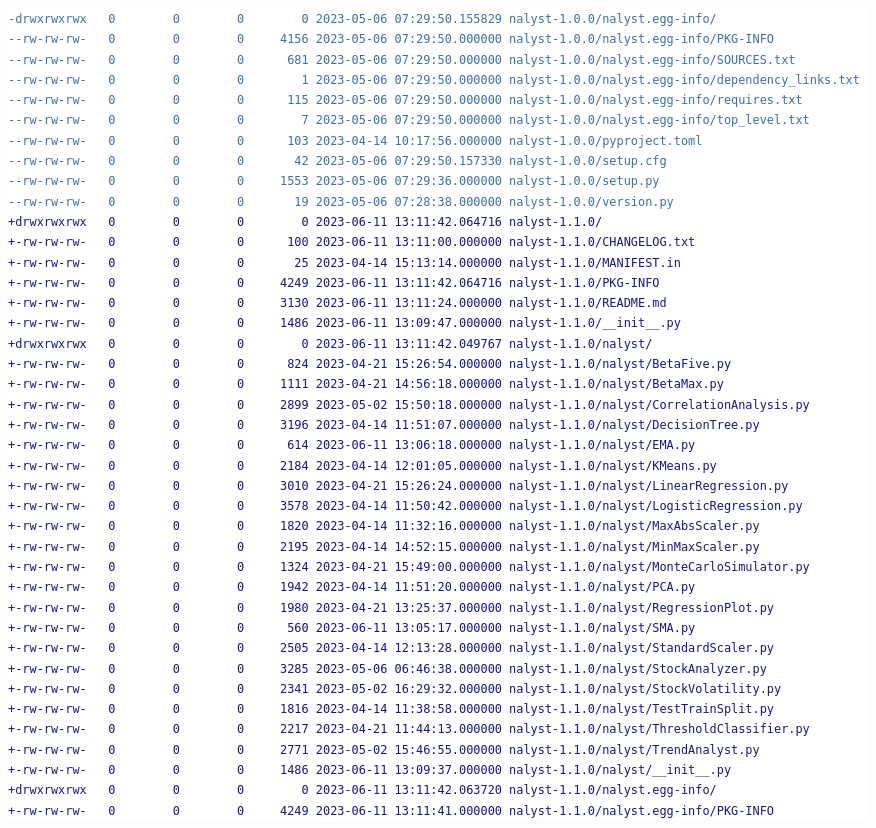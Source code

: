 ```diff
-drwxrwxrwx   0        0        0        0 2023-05-06 07:29:50.155829 nalyst-1.0.0/nalyst.egg-info/
--rw-rw-rw-   0        0        0     4156 2023-05-06 07:29:50.000000 nalyst-1.0.0/nalyst.egg-info/PKG-INFO
--rw-rw-rw-   0        0        0      681 2023-05-06 07:29:50.000000 nalyst-1.0.0/nalyst.egg-info/SOURCES.txt
--rw-rw-rw-   0        0        0        1 2023-05-06 07:29:50.000000 nalyst-1.0.0/nalyst.egg-info/dependency_links.txt
--rw-rw-rw-   0        0        0      115 2023-05-06 07:29:50.000000 nalyst-1.0.0/nalyst.egg-info/requires.txt
--rw-rw-rw-   0        0        0        7 2023-05-06 07:29:50.000000 nalyst-1.0.0/nalyst.egg-info/top_level.txt
--rw-rw-rw-   0        0        0      103 2023-04-14 10:17:56.000000 nalyst-1.0.0/pyproject.toml
--rw-rw-rw-   0        0        0       42 2023-05-06 07:29:50.157330 nalyst-1.0.0/setup.cfg
--rw-rw-rw-   0        0        0     1553 2023-05-06 07:29:36.000000 nalyst-1.0.0/setup.py
--rw-rw-rw-   0        0        0       19 2023-05-06 07:28:38.000000 nalyst-1.0.0/version.py
+drwxrwxrwx   0        0        0        0 2023-06-11 13:11:42.064716 nalyst-1.1.0/
+-rw-rw-rw-   0        0        0      100 2023-06-11 13:11:00.000000 nalyst-1.1.0/CHANGELOG.txt
+-rw-rw-rw-   0        0        0       25 2023-04-14 15:13:14.000000 nalyst-1.1.0/MANIFEST.in
+-rw-rw-rw-   0        0        0     4249 2023-06-11 13:11:42.064716 nalyst-1.1.0/PKG-INFO
+-rw-rw-rw-   0        0        0     3130 2023-06-11 13:11:24.000000 nalyst-1.1.0/README.md
+-rw-rw-rw-   0        0        0     1486 2023-06-11 13:09:47.000000 nalyst-1.1.0/__init__.py
+drwxrwxrwx   0        0        0        0 2023-06-11 13:11:42.049767 nalyst-1.1.0/nalyst/
+-rw-rw-rw-   0        0        0      824 2023-04-21 15:26:54.000000 nalyst-1.1.0/nalyst/BetaFive.py
+-rw-rw-rw-   0        0        0     1111 2023-04-21 14:56:18.000000 nalyst-1.1.0/nalyst/BetaMax.py
+-rw-rw-rw-   0        0        0     2899 2023-05-02 15:50:18.000000 nalyst-1.1.0/nalyst/CorrelationAnalysis.py
+-rw-rw-rw-   0        0        0     3196 2023-04-14 11:51:07.000000 nalyst-1.1.0/nalyst/DecisionTree.py
+-rw-rw-rw-   0        0        0      614 2023-06-11 13:06:18.000000 nalyst-1.1.0/nalyst/EMA.py
+-rw-rw-rw-   0        0        0     2184 2023-04-14 12:01:05.000000 nalyst-1.1.0/nalyst/KMeans.py
+-rw-rw-rw-   0        0        0     3010 2023-04-21 15:26:24.000000 nalyst-1.1.0/nalyst/LinearRegression.py
+-rw-rw-rw-   0        0        0     3578 2023-04-14 11:50:42.000000 nalyst-1.1.0/nalyst/LogisticRegression.py
+-rw-rw-rw-   0        0        0     1820 2023-04-14 11:32:16.000000 nalyst-1.1.0/nalyst/MaxAbsScaler.py
+-rw-rw-rw-   0        0        0     2195 2023-04-14 14:52:15.000000 nalyst-1.1.0/nalyst/MinMaxScaler.py
+-rw-rw-rw-   0        0        0     1324 2023-04-21 15:49:00.000000 nalyst-1.1.0/nalyst/MonteCarloSimulator.py
+-rw-rw-rw-   0        0        0     1942 2023-04-14 11:51:20.000000 nalyst-1.1.0/nalyst/PCA.py
+-rw-rw-rw-   0        0        0     1980 2023-04-21 13:25:37.000000 nalyst-1.1.0/nalyst/RegressionPlot.py
+-rw-rw-rw-   0        0        0      560 2023-06-11 13:05:17.000000 nalyst-1.1.0/nalyst/SMA.py
+-rw-rw-rw-   0        0        0     2505 2023-04-14 12:13:28.000000 nalyst-1.1.0/nalyst/StandardScaler.py
+-rw-rw-rw-   0        0        0     3285 2023-05-06 06:46:38.000000 nalyst-1.1.0/nalyst/StockAnalyzer.py
+-rw-rw-rw-   0        0        0     2341 2023-05-02 16:29:32.000000 nalyst-1.1.0/nalyst/StockVolatility.py
+-rw-rw-rw-   0        0        0     1816 2023-04-14 11:38:58.000000 nalyst-1.1.0/nalyst/TestTrainSplit.py
+-rw-rw-rw-   0        0        0     2217 2023-04-21 11:44:13.000000 nalyst-1.1.0/nalyst/ThresholdClassifier.py
+-rw-rw-rw-   0        0        0     2771 2023-05-02 15:46:55.000000 nalyst-1.1.0/nalyst/TrendAnalyst.py
+-rw-rw-rw-   0        0        0     1486 2023-06-11 13:09:37.000000 nalyst-1.1.0/nalyst/__init__.py
+drwxrwxrwx   0        0        0        0 2023-06-11 13:11:42.063720 nalyst-1.1.0/nalyst.egg-info/
+-rw-rw-rw-   0        0        0     4249 2023-06-11 13:11:41.000000 nalyst-1.1.0/nalyst.egg-info/PKG-INFO
```